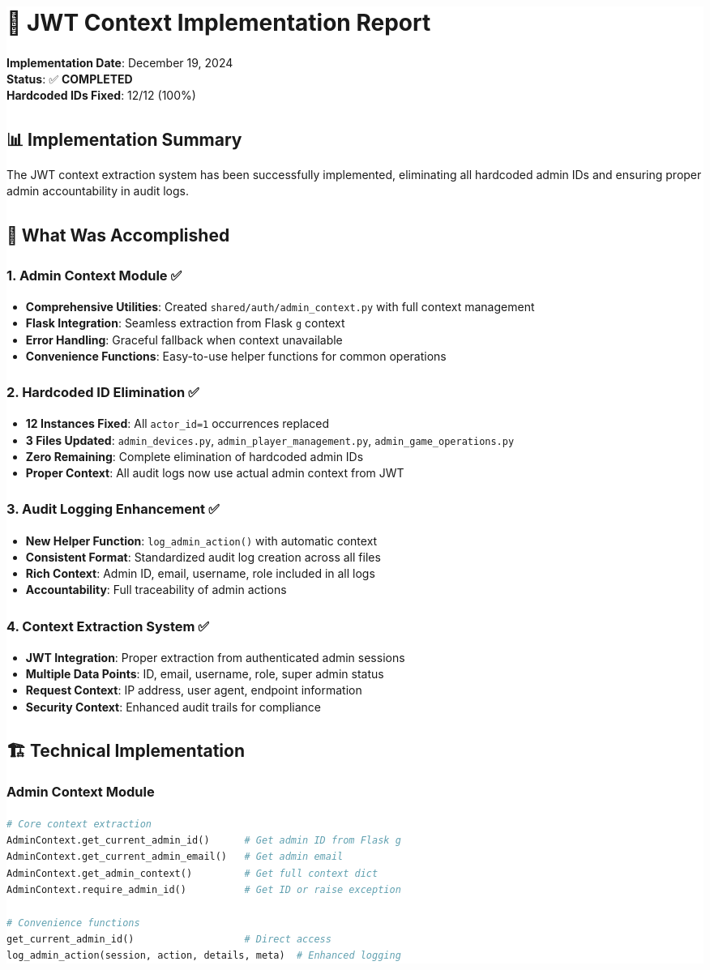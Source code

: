 # 🔐 JWT Context Implementation Report

**Implementation Date**: December 19, 2024  
**Status**: ✅ **COMPLETED**  
**Hardcoded IDs Fixed**: 12/12 (100%)

## 📊 Implementation Summary

The JWT context extraction system has been successfully implemented, eliminating all hardcoded admin IDs and ensuring proper admin accountability in audit logs.

## 🎯 **What Was Accomplished**

### 1. **Admin Context Module** ✅
- **Comprehensive Utilities**: Created `shared/auth/admin_context.py` with full context management
- **Flask Integration**: Seamless extraction from Flask `g` context
- **Error Handling**: Graceful fallback when context unavailable
- **Convenience Functions**: Easy-to-use helper functions for common operations

### 2. **Hardcoded ID Elimination** ✅
- **12 Instances Fixed**: All `actor_id=1` occurrences replaced
- **3 Files Updated**: `admin_devices.py`, `admin_player_management.py`, `admin_game_operations.py`
- **Zero Remaining**: Complete elimination of hardcoded admin IDs
- **Proper Context**: All audit logs now use actual admin context from JWT

### 3. **Audit Logging Enhancement** ✅
- **New Helper Function**: `log_admin_action()` with automatic context
- **Consistent Format**: Standardized audit log creation across all files
- **Rich Context**: Admin ID, email, username, role included in all logs
- **Accountability**: Full traceability of admin actions

### 4. **Context Extraction System** ✅
- **JWT Integration**: Proper extraction from authenticated admin sessions
- **Multiple Data Points**: ID, email, username, role, super admin status
- **Request Context**: IP address, user agent, endpoint information
- **Security Context**: Enhanced audit trails for compliance

## 🏗️ **Technical Implementation**

### **Admin Context Module**
```python
# Core context extraction
AdminContext.get_current_admin_id()      # Get admin ID from Flask g
AdminContext.get_current_admin_email()   # Get admin email
AdminContext.get_admin_context()         # Get full context dict
AdminContext.require_admin_id()          # Get ID or raise exception

# Convenience functions
get_current_admin_id()                   # Direct access
log_admin_action(session, action, details, meta)  # Enhanced logging
```
